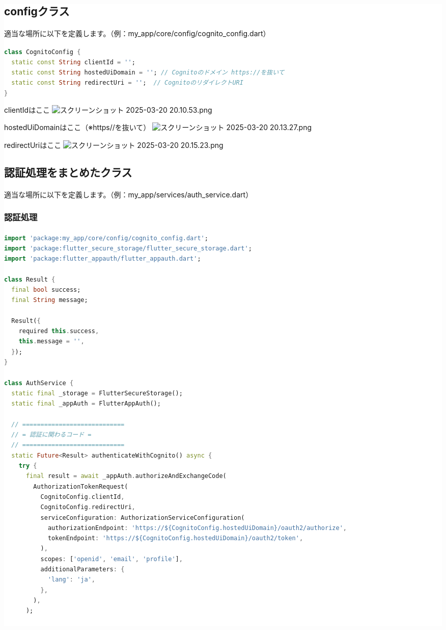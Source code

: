 ## configクラス
適当な場所に以下を定義します。（例：my_app/core/config/cognito_config.dart）
```dart
class CognitoConfig {
  static const String clientId = '';
  static const String hostedUiDomain = ''; // Cognitoのドメイン https://を抜いて
  static const String redirectUri = '';  // CognitoのリダイレクトURI
} 
```
clientIdはここ
![スクリーンショット 2025-03-20 20.10.53.png](https://qiita-image-store.s3.ap-northeast-1.amazonaws.com/0/3907333/ad73b101-13d7-46b6-be75-d3427e61a621.png)

hostedUiDomainはここ（※https//を抜いて）
![スクリーンショット 2025-03-20 20.13.27.png](https://qiita-image-store.s3.ap-northeast-1.amazonaws.com/0/3907333/324fdfe8-5cf5-4687-95af-0b09b0242c8d.png)

redirectUriはここ
![スクリーンショット 2025-03-20 20.15.23.png](https://qiita-image-store.s3.ap-northeast-1.amazonaws.com/0/3907333/145751b9-5198-4359-9087-8084d7b1473d.png)

## 認証処理をまとめたクラス
適当な場所に以下を定義します。（例：my_app/services/auth_service.dart）

### 認証処理
```dart
import 'package:my_app/core/config/cognito_config.dart';
import 'package:flutter_secure_storage/flutter_secure_storage.dart';
import 'package:flutter_appauth/flutter_appauth.dart';

class Result {
  final bool success;
  final String message;

  Result({
    required this.success,
    this.message = '',
  });
}

class AuthService {
  static final _storage = FlutterSecureStorage();
  static final _appAuth = FlutterAppAuth();

  // ============================
  // = 認証に関わるコード =
  // ============================
  static Future<Result> authenticateWithCognito() async {
    try {
      final result = await _appAuth.authorizeAndExchangeCode(
        AuthorizationTokenRequest(
          CognitoConfig.clientId,
          CognitoConfig.redirectUri,
          serviceConfiguration: AuthorizationServiceConfiguration(
            authorizationEndpoint: 'https://${CognitoConfig.hostedUiDomain}/oauth2/authorize',
            tokenEndpoint: 'https://${CognitoConfig.hostedUiDomain}/oauth2/token',
          ),
          scopes: ['openid', 'email', 'profile'],
          additionalParameters: {
            'lang': 'ja',
          },
        ),
      );
      
```